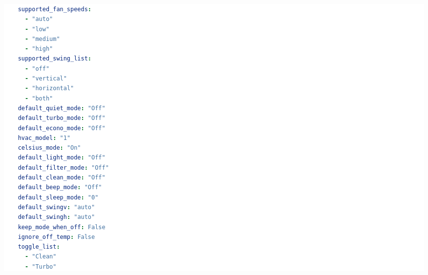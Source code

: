 ```yaml
    supported_fan_speeds:
      - "auto"
      - "low"
      - "medium"
      - "high"
    supported_swing_list:
      - "off"
      - "vertical"
      - "horizontal"
      - "both"
    default_quiet_mode: "Off"
    default_turbo_mode: "Off"
    default_econo_mode: "Off"
    hvac_model: "1"
    celsius_mode: "On"
    default_light_mode: "Off"
    default_filter_mode: "Off"
    default_clean_mode: "Off"
    default_beep_mode: "Off"
    default_sleep_mode: "0"
    default_swingv: "auto"
    default_swingh: "auto"
    keep_mode_when_off: False
    ignore_off_temp: False
    toggle_list:
      - "Clean"
      - "Turbo"